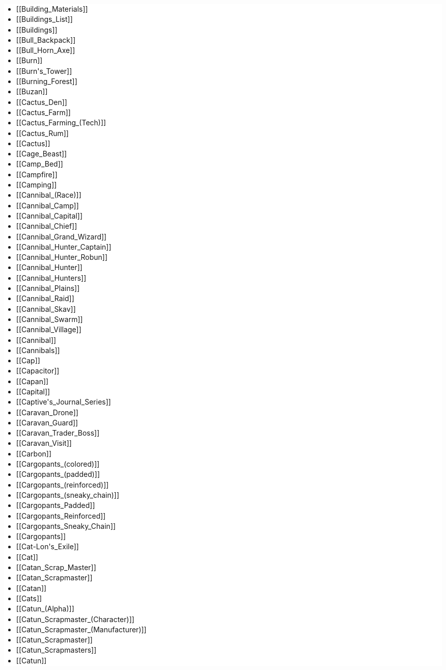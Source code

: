 - [[Building_Materials]]
- [[Buildings_List]]
- [[Buildings]]
- [[Bull_Backpack]]
- [[Bull_Horn_Axe]]
- [[Burn]]
- [[Burn's_Tower]]
- [[Burning_Forest]]
- [[Buzan]]
- [[Cactus_Den]]
- [[Cactus_Farm]]
- [[Cactus_Farming_(Tech)]]
- [[Cactus_Rum]]
- [[Cactus]]
- [[Cage_Beast]]
- [[Camp_Bed]]
- [[Campfire]]
- [[Camping]]
- [[Cannibal_(Race)]]
- [[Cannibal_Camp]]
- [[Cannibal_Capital]]
- [[Cannibal_Chief]]
- [[Cannibal_Grand_Wizard]]
- [[Cannibal_Hunter_Captain]]
- [[Cannibal_Hunter_Robun]]
- [[Cannibal_Hunter]]
- [[Cannibal_Hunters]]
- [[Cannibal_Plains]]
- [[Cannibal_Raid]]
- [[Cannibal_Skav]]
- [[Cannibal_Swarm]]
- [[Cannibal_Village]]
- [[Cannibal]]
- [[Cannibals]]
- [[Cap]]
- [[Capacitor]]
- [[Capan]]
- [[Capital]]
- [[Captive's_Journal_Series]]
- [[Caravan_Drone]]
- [[Caravan_Guard]]
- [[Caravan_Trader_Boss]]
- [[Caravan_Visit]]
- [[Carbon]]
- [[Cargopants_(colored)]]
- [[Cargopants_(padded)]]
- [[Cargopants_(reinforced)]]
- [[Cargopants_(sneaky_chain)]]
- [[Cargopants_Padded]]
- [[Cargopants_Reinforced]]
- [[Cargopants_Sneaky_Chain]]
- [[Cargopants]]
- [[Cat-Lon's_Exile]]
- [[Cat]]
- [[Catan_Scrap_Master]]
- [[Catan_Scrapmaster]]
- [[Catan]]
- [[Cats]]
- [[Catun_(Alpha)]]
- [[Catun_Scrapmaster_(Character)]]
- [[Catun_Scrapmaster_(Manufacturer)]]
- [[Catun_Scrapmaster]]
- [[Catun_Scrapmasters]]
- [[Catun]]